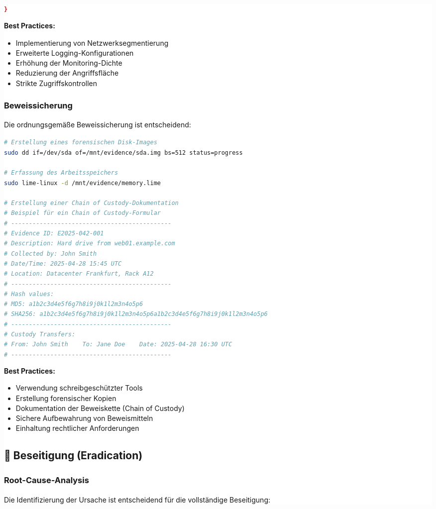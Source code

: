 ```bash
}
```

**Best Practices:**
- Implementierung von Netzwerksegmentierung
- Erweiterte Logging-Konfigurationen
- Erhöhung der Monitoring-Dichte
- Reduzierung der Angriffsfläche
- Strikte Zugriffskontrollen

### Beweissicherung

Die ordnungsgemäße Beweissicherung ist entscheidend:

```bash
# Erstellung eines forensischen Disk-Images
sudo dd if=/dev/sda of=/mnt/evidence/sda.img bs=512 status=progress

# Erfassung des Arbeitsspeichers
sudo lime-linux -d /mnt/evidence/memory.lime

# Erstellung einer Chain of Custody-Dokumentation
# Beispiel für ein Chain of Custody-Formular
# ---------------------------------------------
# Evidence ID: E2025-042-001
# Description: Hard drive from web01.example.com
# Collected by: John Smith
# Date/Time: 2025-04-28 15:45 UTC
# Location: Datacenter Frankfurt, Rack A12
# ---------------------------------------------
# Hash values: 
# MD5: a1b2c3d4e5f6g7h8i9j0k1l2m3n4o5p6
# SHA256: a1b2c3d4e5f6g7h8i9j0k1l2m3n4o5p6a1b2c3d4e5f6g7h8i9j0k1l2m3n4o5p6
# ---------------------------------------------
# Custody Transfers:
# From: John Smith    To: Jane Doe    Date: 2025-04-28 16:30 UTC
# ---------------------------------------------
```

**Best Practices:**
- Verwendung schreibgeschützter Tools
- Erstellung forensischer Kopien
- Dokumentation der Beweiskette (Chain of Custody)
- Sichere Aufbewahrung von Beweismitteln
- Einhaltung rechtlicher Anforderungen

## 🧹 Beseitigung (Eradication)

### Root-Cause-Analysis

Die Identifizierung der Ursache ist entscheidend für die vollständige Beseitigung:
